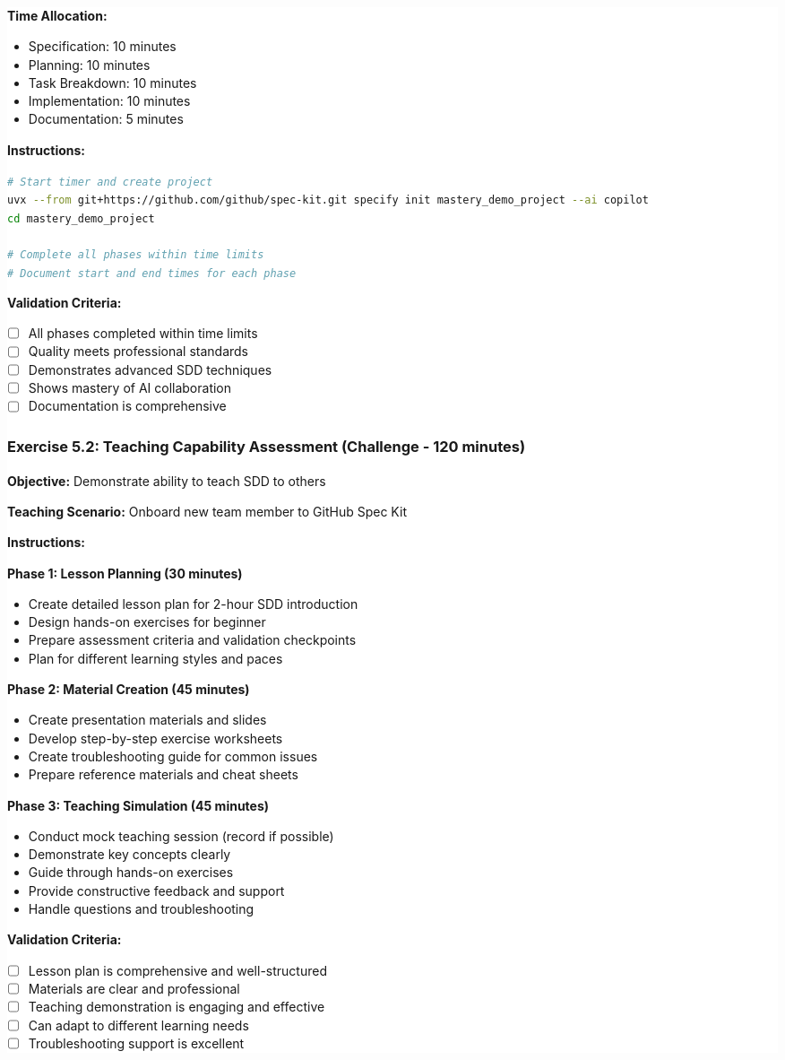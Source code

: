 **Time Allocation:**
- Specification: 10 minutes
- Planning: 10 minutes
- Task Breakdown: 10 minutes
- Implementation: 10 minutes
- Documentation: 5 minutes

**Instructions:**
```bash
# Start timer and create project
uvx --from git+https://github.com/github/spec-kit.git specify init mastery_demo_project --ai copilot
cd mastery_demo_project

# Complete all phases within time limits
# Document start and end times for each phase
```

**Validation Criteria:**
- [ ] All phases completed within time limits
- [ ] Quality meets professional standards
- [ ] Demonstrates advanced SDD techniques
- [ ] Shows mastery of AI collaboration
- [ ] Documentation is comprehensive

### Exercise 5.2: Teaching Capability Assessment (Challenge - 120 minutes)

**Objective:** Demonstrate ability to teach SDD to others

**Teaching Scenario:** Onboard new team member to GitHub Spec Kit

**Instructions:**

**Phase 1: Lesson Planning (30 minutes)**
- Create detailed lesson plan for 2-hour SDD introduction
- Design hands-on exercises for beginner
- Prepare assessment criteria and validation checkpoints
- Plan for different learning styles and paces

**Phase 2: Material Creation (45 minutes)**
- Create presentation materials and slides
- Develop step-by-step exercise worksheets
- Create troubleshooting guide for common issues
- Prepare reference materials and cheat sheets

**Phase 3: Teaching Simulation (45 minutes)**
- Conduct mock teaching session (record if possible)
- Demonstrate key concepts clearly
- Guide through hands-on exercises
- Provide constructive feedback and support
- Handle questions and troubleshooting

**Validation Criteria:**
- [ ] Lesson plan is comprehensive and well-structured
- [ ] Materials are clear and professional
- [ ] Teaching demonstration is engaging and effective
- [ ] Can adapt to different learning needs
- [ ] Troubleshooting support is excellent
